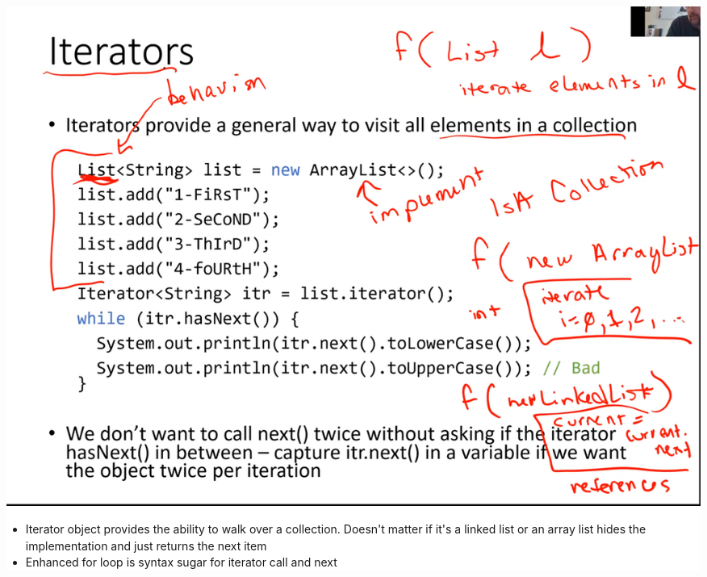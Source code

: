 ![img_21.png](/assets/collections/img_21.png?style=centerme)

- Iterator object provides the ability to walk over a collection. Doesn't matter if it's a linked list or an array
  list hides the implementation and just returns the next item
- Enhanced for loop is syntax sugar for iterator call and next